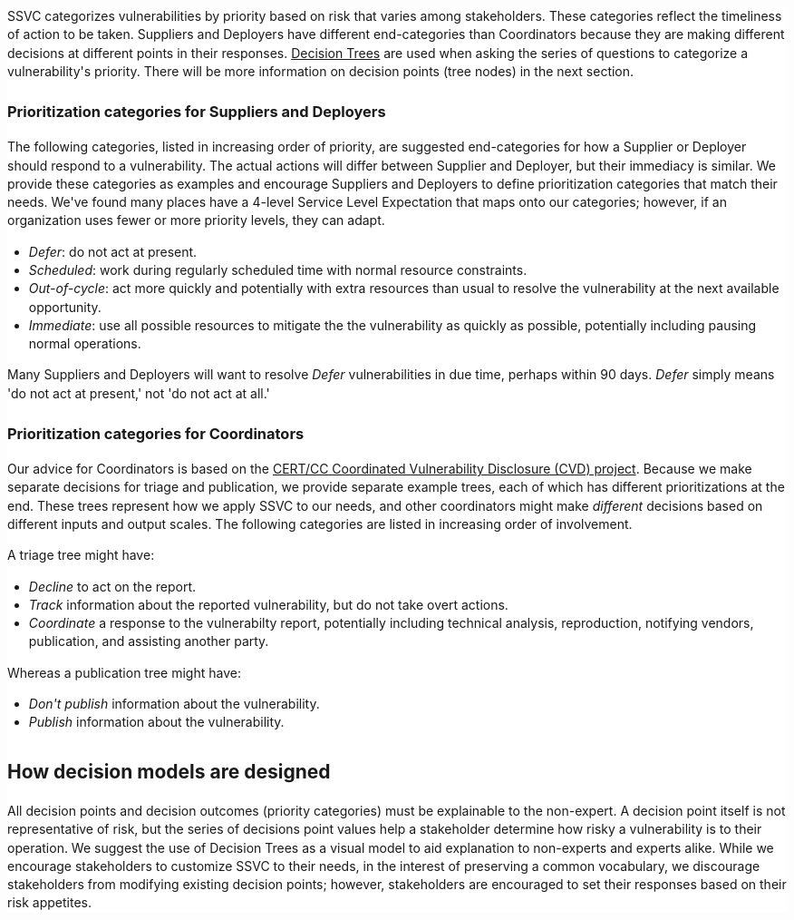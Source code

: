 SSVC categorizes vulnerabilities by priority based on risk that varies among stakeholders. These categories reflect the timeliness of action to be taken. Suppliers and Deployers have different end-categories than Coordinators because they are making different decisions at different points in their responses. [Decision Trees](../topics/decision_trees/) are used when asking the series of questions to categorize a vulnerability's priority. There will be more information on decision points (tree nodes) in the next section.

### Prioritization categories for Suppliers and Deployers

The following categories, listed in increasing order of priority, are suggested end-categories for how a Supplier or Deployer should respond to a vulnerability. The actual actions will differ between Supplier and Deployer, but their immediacy is similar. We provide these categories as examples and encourage Suppliers and Deployers to define prioritization categories that match their needs. We've found many places have a 4-level Service Level Expectation that maps onto our categories; however, if an organization uses fewer or more priority levels, they can adapt.

- *Defer*: do not act at present.
- *Scheduled*: work during regularly scheduled time with normal resource constraints.
- *Out-of-cycle*: act more quickly and potentially with extra resources than usual to resolve the vulnerability at the next available opportunity.
- *Immediate*: use all possible resources to mitigate the the vulnerability as quickly as possible, potentially including pausing normal operations.

Many Suppliers and Deployers will want to resolve *Defer* vulnerabilities in due time, perhaps within 90 days. *Defer* simply means 'do not act at present,' not 'do not act at all.'

### Prioritization categories for Coordinators

Our advice for Coordinators is based on the [CERT/CC Coordinated Vulnerability Disclosure (CVD) project](../howto/coordination_triage_decision/#coordinator-triage-units-of-work). Because we make separate decisions for triage and publication, we provide separate example trees, each of which has different prioritizations at the end. These trees represent how we apply SSVC to our needs, and other coordinators might make *different* decisions based on different inputs and output scales. The following categories are listed in increasing order of involvement.

A triage tree might have:

- *Decline* to act on the report.
- *Track* information about the reported vulnerability, but do not take overt actions.
- *Coordinate* a response to the vulnerabilty report, potentially including technical analysis, reproduction, notifying vendors, publication, and assisting another party.

Whereas a publication tree might have:

- *Don't publish* information about the vulnerability.
- *Publish* information about the vulnerability.

## How decision models are designed

All decision points and decision outcomes (priority categories) must be explainable to the non-expert. A decision point itself is not representative of risk, but the series of decisions point values help a stakeholder determine how risky a vulnerability is to their operation. We suggest the use of Decision Trees as a visual model to aid explanation to non-experts and experts alike.
While we encourage stakeholders to customize SSVC to their needs, in the interest of preserving a common vocabulary, we discourage stakeholders from modifying existing decision points; however, stakeholders are encouraged to set their responses based on their risk appetites.
